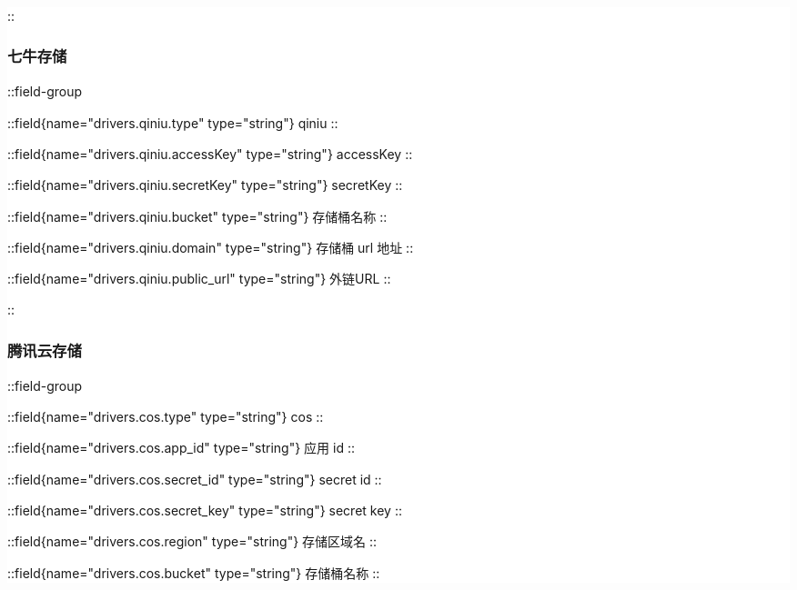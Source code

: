 ::


### 七牛存储
::field-group

::field{name="drivers.qiniu.type" type="string"}
qiniu
::

::field{name="drivers.qiniu.accessKey" type="string"}
accessKey
::

::field{name="drivers.qiniu.secretKey" type="string"}
secretKey
::

::field{name="drivers.qiniu.bucket" type="string"}
存储桶名称
::

::field{name="drivers.qiniu.domain" type="string"}
存储桶 url 地址
::

::field{name="drivers.qiniu.public_url" type="string"}
外链URL
::

::


### 腾讯云存储

::field-group

::field{name="drivers.cos.type" type="string"}
cos
::

::field{name="drivers.cos.app_id" type="string"}
应用 id
::

::field{name="drivers.cos.secret_id" type="string"}
secret id
::

::field{name="drivers.cos.secret_key" type="string"}
secret key
::

::field{name="drivers.cos.region" type="string"}
存储区域名
::

::field{name="drivers.cos.bucket" type="string"}
存储桶名称
::
